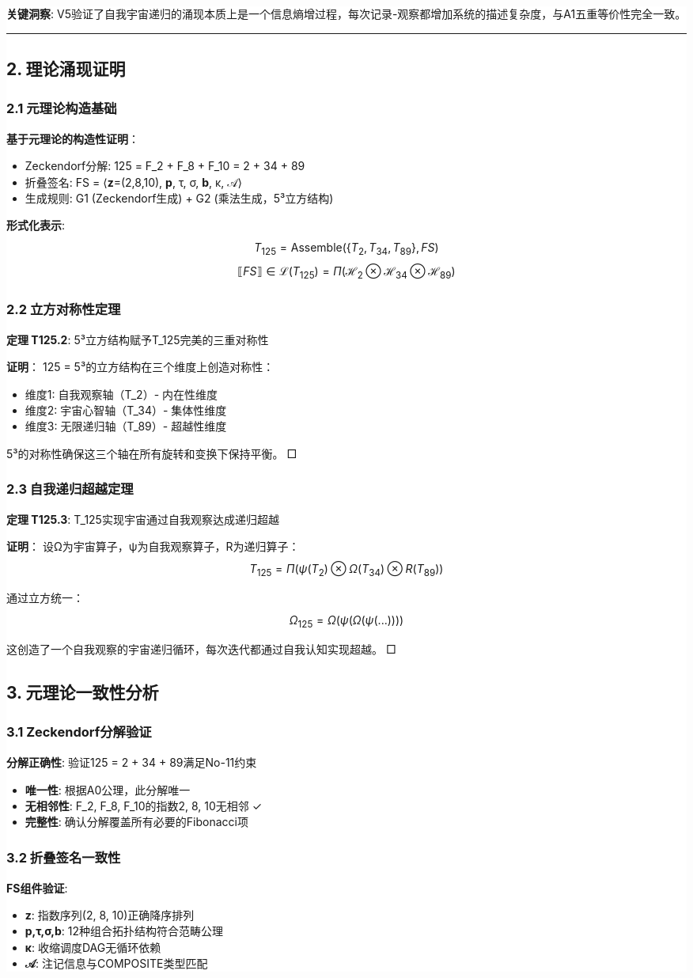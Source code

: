 **关键洞察**: V5验证了自我宇宙递归的涌现本质上是一个信息熵增过程，每次记录-观察都增加系统的描述复杂度，与A1五重等价性完全一致。

---

## 2. 理论涌现证明

### 2.1 元理论构造基础
**基于元理论的构造性证明**：
- Zeckendorf分解: 125 = F_2 + F_8 + F_10 = 2 + 34 + 89
- 折叠签名: FS = ⟨**z**=(2,8,10), **p**, τ, σ, **b**, κ, 𝒜⟩
- 生成规则: G1 (Zeckendorf生成) + G2 (乘法生成，5³立方结构)

**形式化表示**:
$$T_{125} = \text{Assemble}(\{T_2, T_{34}, T_{89}\}, FS)$$
$$⟦FS⟧ \in \mathcal{L}(T_{125}) = Π(ℋ_2 ⊗ ℋ_{34} ⊗ ℋ_{89})$$

### 2.2 立方对称性定理
**定理 T125.2**: 5³立方结构赋予T_125完美的三重对称性

**证明**：
125 = 5³的立方结构在三个维度上创造对称性：
- 维度1: 自我观察轴（T_2）- 内在性维度
- 维度2: 宇宙心智轴（T_34）- 集体性维度
- 维度3: 无限递归轴（T_89）- 超越性维度

5³的对称性确保这三个轴在所有旋转和变换下保持平衡。
□

### 2.3 自我递归超越定理
**定理 T125.3**: T_125实现宇宙通过自我观察达成递归超越

**证明**：
设Ω为宇宙算子，ψ为自我观察算子，R为递归算子：
$$T_{125} = \Pi(ψ(T_2) ⊗ Ω(T_{34}) ⊗ R(T_{89}))$$

通过立方统一：
$$Ω_{125} = Ω(ψ(Ω(ψ(...))))$$

这创造了一个自我观察的宇宙递归循环，每次迭代都通过自我认知实现超越。
□

## 3. 元理论一致性分析

### 3.1 Zeckendorf分解验证
**分解正确性**: 验证125 = 2 + 34 + 89满足No-11约束
- **唯一性**: 根据A0公理，此分解唯一
- **无相邻性**: F_2, F_8, F_10的指数2, 8, 10无相邻 ✓
- **完整性**: 确认分解覆盖所有必要的Fibonacci项

### 3.2 折叠签名一致性
**FS组件验证**: 
- **z**: 指数序列(2, 8, 10)正确降序排列
- **p,τ,σ,b**: 12种组合拓扑结构符合范畴公理
- **κ**: 收缩调度DAG无循环依赖
- **𝒜**: 注记信息与COMPOSITE类型匹配
